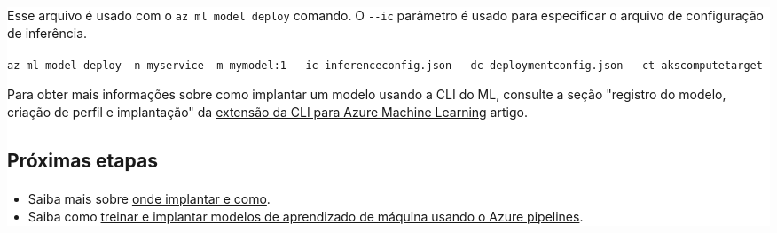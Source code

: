 Esse arquivo é usado com o `az ml model deploy` comando. O `--ic` parâmetro é usado para especificar o arquivo de configuração de inferência.

```azurecli
az ml model deploy -n myservice -m mymodel:1 --ic inferenceconfig.json --dc deploymentconfig.json --ct akscomputetarget
```

Para obter mais informações sobre como implantar um modelo usando a CLI do ML, consulte a seção "registro do modelo, criação de perfil e implantação" da [extensão da CLI para Azure Machine Learning](reference-azure-machine-learning-cli.md#model-registration-profiling-deployment) artigo.

## <a name="next-steps"></a>Próximas etapas

* Saiba mais sobre [onde implantar e como](how-to-deploy-and-where.md).
* Saiba como [treinar e implantar modelos de aprendizado de máquina usando o Azure pipelines](/azure/devops/pipelines/targets/azure-machine-learning?view=azure-devops&preserve-view=true).
